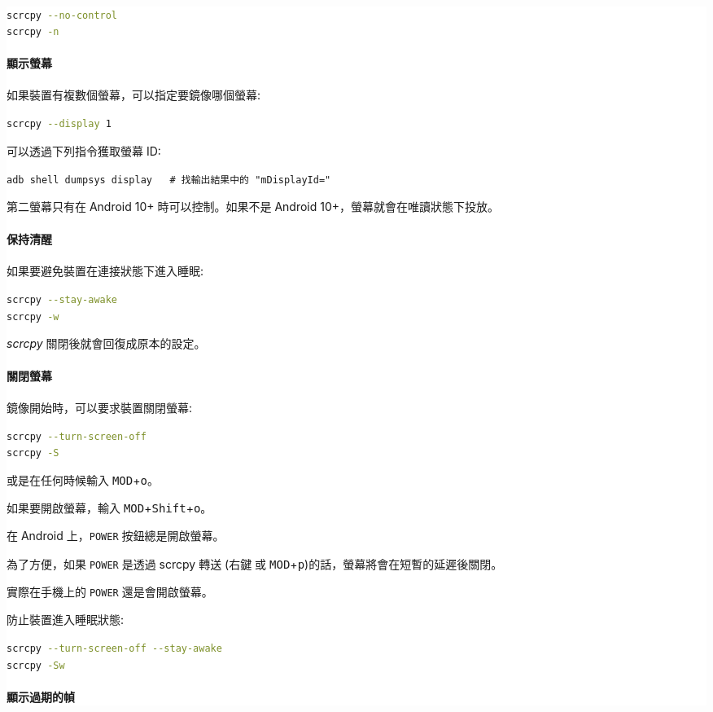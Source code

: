 ```bash
scrcpy --no-control
scrcpy -n
```

#### 顯示螢幕

如果裝置有複數個螢幕，可以指定要鏡像哪個螢幕:

```bash
scrcpy --display 1
```

可以透過下列指令獲取螢幕 ID:

```
adb shell dumpsys display   # 找輸出結果中的 "mDisplayId="
```

第二螢幕只有在 Android 10+ 時可以控制。如果不是 Android 10+，螢幕就會在唯讀狀態下投放。


#### 保持清醒

如果要避免裝置在連接狀態下進入睡眠:

```bash
scrcpy --stay-awake
scrcpy -w
```

_scrcpy_ 關閉後就會回復成原本的設定。


#### 關閉螢幕

鏡像開始時，可以要求裝置關閉螢幕:

```bash
scrcpy --turn-screen-off
scrcpy -S
```

或是在任何時候輸入 <kbd>MOD</kbd>+<kbd>o</kbd>。

如果要開啟螢幕，輸入 <kbd>MOD</kbd>+<kbd>Shift</kbd>+<kbd>o</kbd>。

在 Android 上，`POWER` 按鈕總是開啟螢幕。

為了方便，如果 `POWER` 是透過 scrcpy 轉送 (右鍵 或 <kbd>MOD</kbd>+<kbd>p</kbd>)的話，螢幕將會在短暫的延遲後關閉。

實際在手機上的 `POWER` 還是會開啟螢幕。

防止裝置進入睡眠狀態:

```bash
scrcpy --turn-screen-off --stay-awake
scrcpy -Sw
```


#### 顯示過期的幀
